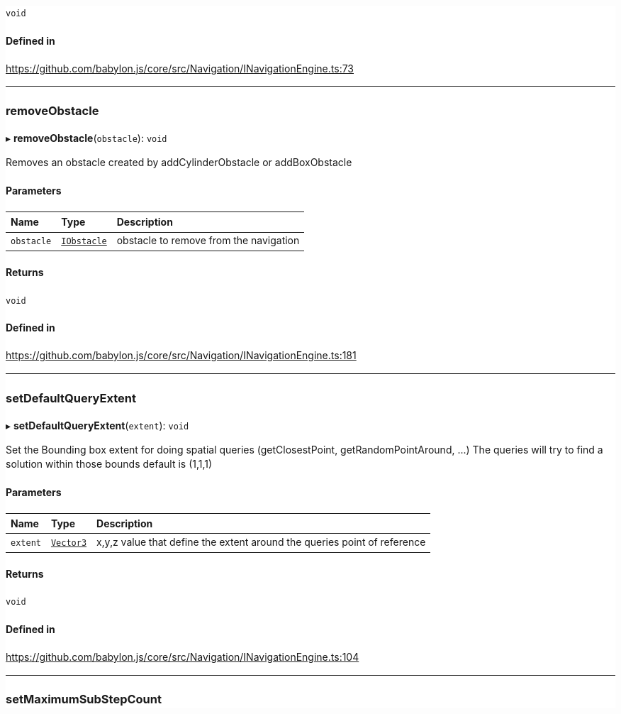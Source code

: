 `void`

#### Defined in

https://github.com/babylon.js/core/src/Navigation/INavigationEngine.ts:73

___

### removeObstacle

▸ **removeObstacle**(`obstacle`): `void`

Removes an obstacle created by addCylinderObstacle or addBoxObstacle

#### Parameters

| Name | Type | Description |
| :------ | :------ | :------ |
| `obstacle` | [`IObstacle`](IObstacle.md) | obstacle to remove from the navigation |

#### Returns

`void`

#### Defined in

https://github.com/babylon.js/core/src/Navigation/INavigationEngine.ts:181

___

### setDefaultQueryExtent

▸ **setDefaultQueryExtent**(`extent`): `void`

Set the Bounding box extent for doing spatial queries (getClosestPoint, getRandomPointAround, ...)
The queries will try to find a solution within those bounds
default is (1,1,1)

#### Parameters

| Name | Type | Description |
| :------ | :------ | :------ |
| `extent` | [`Vector3`](../classes/Vector3.md) | x,y,z value that define the extent around the queries point of reference |

#### Returns

`void`

#### Defined in

https://github.com/babylon.js/core/src/Navigation/INavigationEngine.ts:104

___

### setMaximumSubStepCount
